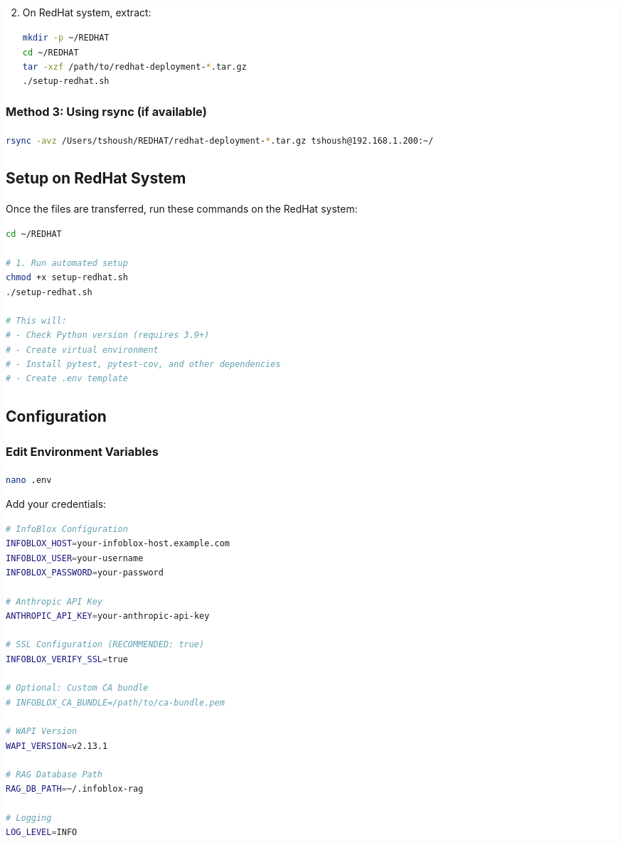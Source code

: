 2. On RedHat system, extract:
   ```bash
   mkdir -p ~/REDHAT
   cd ~/REDHAT
   tar -xzf /path/to/redhat-deployment-*.tar.gz
   ./setup-redhat.sh
   ```

### Method 3: Using rsync (if available)

```bash
rsync -avz /Users/tshoush/REDHAT/redhat-deployment-*.tar.gz tshoush@192.168.1.200:~/
```

## Setup on RedHat System

Once the files are transferred, run these commands on the RedHat system:

```bash
cd ~/REDHAT

# 1. Run automated setup
chmod +x setup-redhat.sh
./setup-redhat.sh

# This will:
# - Check Python version (requires 3.9+)
# - Create virtual environment
# - Install pytest, pytest-cov, and other dependencies
# - Create .env template
```

## Configuration

### Edit Environment Variables

```bash
nano .env
```

Add your credentials:
```bash
# InfoBlox Configuration
INFOBLOX_HOST=your-infoblox-host.example.com
INFOBLOX_USER=your-username
INFOBLOX_PASSWORD=your-password

# Anthropic API Key
ANTHROPIC_API_KEY=your-anthropic-api-key

# SSL Configuration (RECOMMENDED: true)
INFOBLOX_VERIFY_SSL=true

# Optional: Custom CA bundle
# INFOBLOX_CA_BUNDLE=/path/to/ca-bundle.pem

# WAPI Version
WAPI_VERSION=v2.13.1

# RAG Database Path
RAG_DB_PATH=~/.infoblox-rag

# Logging
LOG_LEVEL=INFO
```
